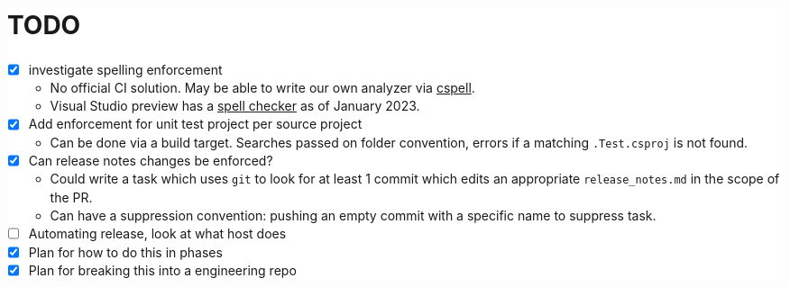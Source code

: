 # TODO

- [x] investigate spelling enforcement
  - No official CI solution. May be able to write our own analyzer via [cspell](https://cspell.org/).
  - Visual Studio preview has a [spell checker](https://devblogs.microsoft.com/visualstudio/visual-studio-spell-checker-preview-now-available/) as of January 2023.
- [x] Add enforcement for unit test project per source project
  - Can be done via a build target. Searches passed on folder convention, errors if a matching `.Test.csproj` is not found.
- [x] Can release notes changes be enforced?
  - Could write a task which uses `git` to look for at least 1 commit which edits an appropriate `release_notes.md` in the scope of the PR.
  - Can have a suppression convention: pushing an empty commit with a specific name to suppress task.
- [ ] Automating release, look at what host does
- [x] Plan for how to do this in phases
- [x] Plan for breaking this into a engineering repo
